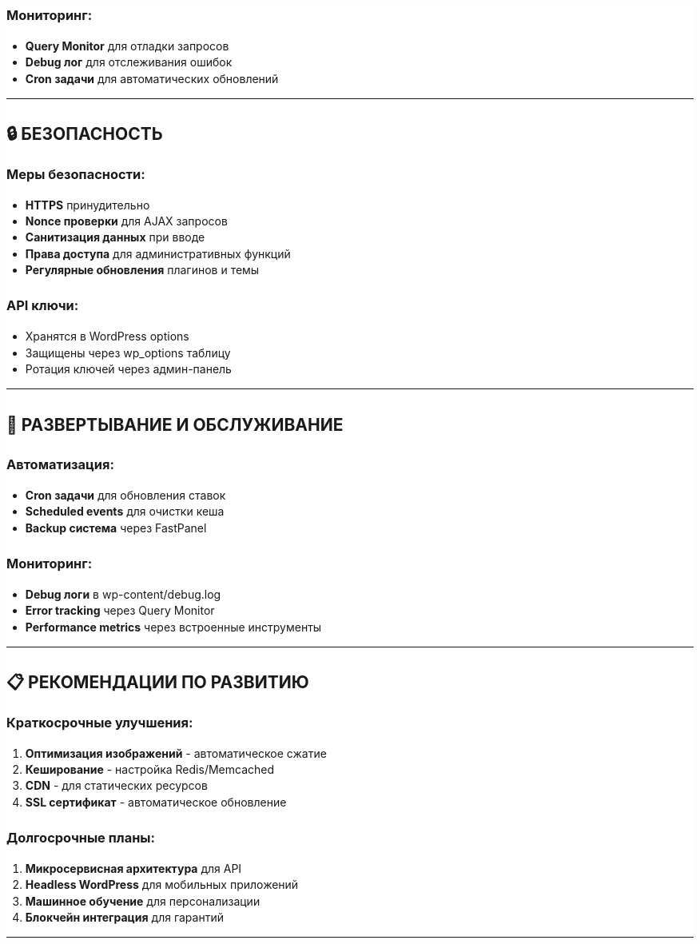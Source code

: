 ### **Мониторинг:**
- **Query Monitor** для отладки запросов
- **Debug лог** для отслеживания ошибок
- **Cron задачи** для автоматических обновлений

---

## 🔒 БЕЗОПАСНОСТЬ

### **Меры безопасности:**
- **HTTPS** принудительно
- **Nonce проверки** для AJAX запросов
- **Санитизация данных** при вводе
- **Права доступа** для административных функций
- **Регулярные обновления** плагинов и темы

### **API ключи:**
- Хранятся в WordPress options
- Защищены через wp_options таблицу
- Ротация ключей через админ-панель

---

## 🚀 РАЗВЕРТЫВАНИЕ И ОБСЛУЖИВАНИЕ

### **Автоматизация:**
- **Cron задачи** для обновления ставок
- **Scheduled events** для очистки кеша
- **Backup система** через FastPanel

### **Мониторинг:**
- **Debug логи** в wp-content/debug.log
- **Error tracking** через Query Monitor
- **Performance metrics** через встроенные инструменты

---

## 📋 РЕКОМЕНДАЦИИ ПО РАЗВИТИЮ

### **Краткосрочные улучшения:**
1. **Оптимизация изображений** - автоматическое сжатие
2. **Кеширование** - настройка Redis/Memcached
3. **CDN** - для статических ресурсов
4. **SSL сертификат** - автоматическое обновление

### **Долгосрочные планы:**
1. **Микросервисная архитектура** для API
2. **Headless WordPress** для мобильных приложений
3. **Машинное обучение** для персонализации
4. **Блокчейн интеграция** для гарантий

---